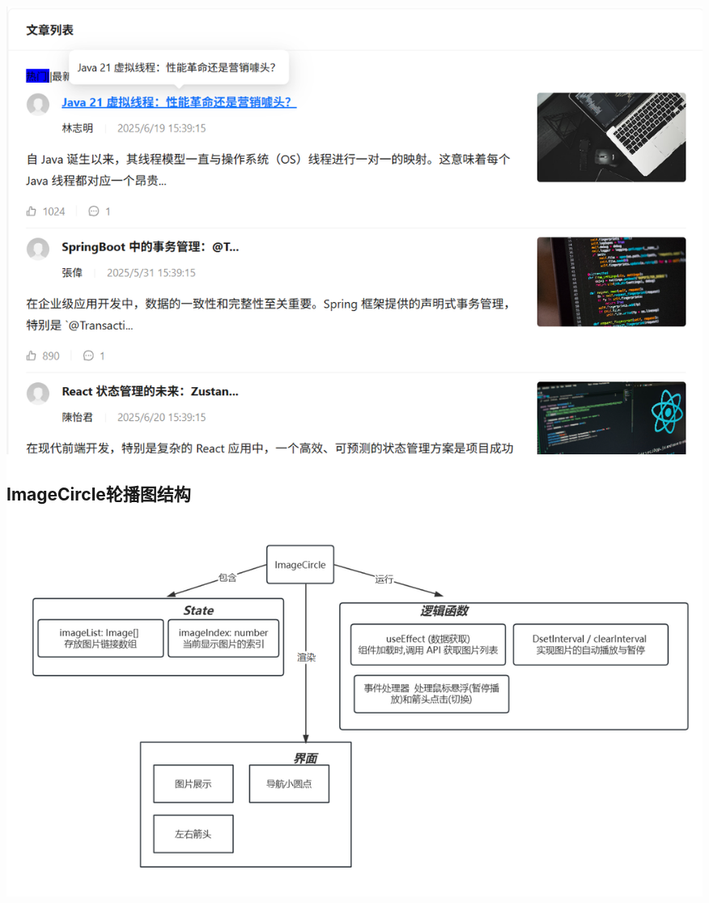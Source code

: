 ![image-20250622205701532](TechM.assets/image-20250622205701532.png)

## ImageCircle轮播图结构

![image-20250622204206115](TechM.assets/image-20250622204206115.png)
